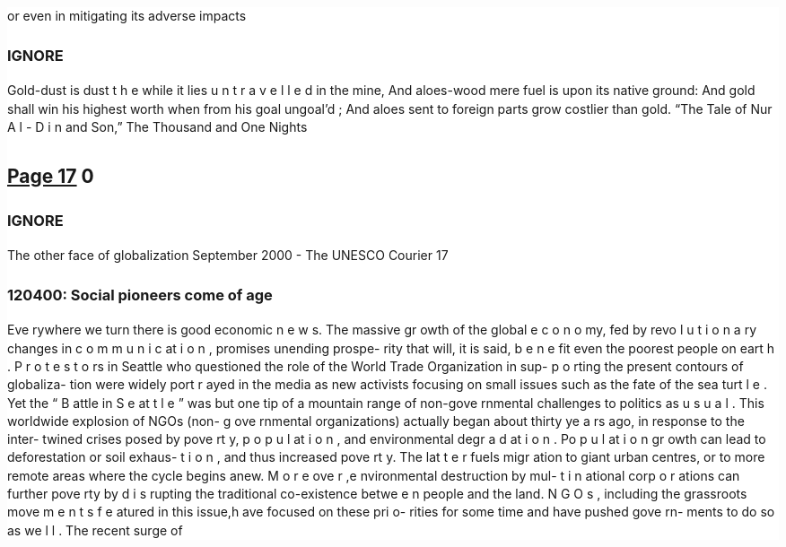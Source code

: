 or even in mitigating
its adverse impacts

### IGNORE

Gold-dust is dust
t h e while it lies
u n t r a v e l l e d
in the mine,
And aloes-wood mere
fuel is upon
its native ground:
And gold shall win his
highest worth when
from his goal ungoal’d ;
And aloes sent
to foreign parts grow
costlier than gold.
“The Tale of Nur A l - D i n
and Son,”
The Thousand and One Nights

## [Page 17](120395eng.pdf#page=17) 0

### IGNORE

The other face of globalization
September 2000 - The UNESCO Courier 17

### 120400: Social pioneers come of age

Eve rywhere we turn there is good economic
n e w s. The massive gr owth of the global
e c o n o my, fed by revo l u t i o n a ry changes in
c o m m u n i c at i o n , promises unending prospe-
rity that will, it is said, b e n e fit even the poorest
people on eart h .
P r o t e s t o rs in Seattle who questioned the
role of the World Trade Organization in sup-
p o rting the present contours of globaliza-
tion were widely port r ayed in the media as
new activists focusing on small issues such as
the fate of the sea turt l e . Yet the “ B attle in
S e at t l e ” was but one tip of a mountain range
of non-gove rnmental challenges to politics as
u s u a l .
This worldwide explosion of NGOs (non-
g ove rnmental organizations) actually began
about thirty ye a rs ago, in response to the inter-
twined crises posed by pove rt y, p o p u l at i o n ,
and environmental degr a d at i o n . Po p u l at i o n
gr owth can lead to deforestation or soil exhaus-
t i o n , and thus increased pove rt y. The lat t e r
fuels migr ation to giant urban centres, or to
more remote areas where the cycle begins anew.
M o r e ove r ,e nvironmental destruction by mul-
t i n ational corp o r ations can further pove rty by
d i s rupting the traditional co-existence betwe e n
people and the land.
N G O s , including the grassroots move m e n t s
f e atured in this issue,h ave focused on these pri o-
rities for some time and have pushed gove rn-
ments to do so as we l l . The recent surge of